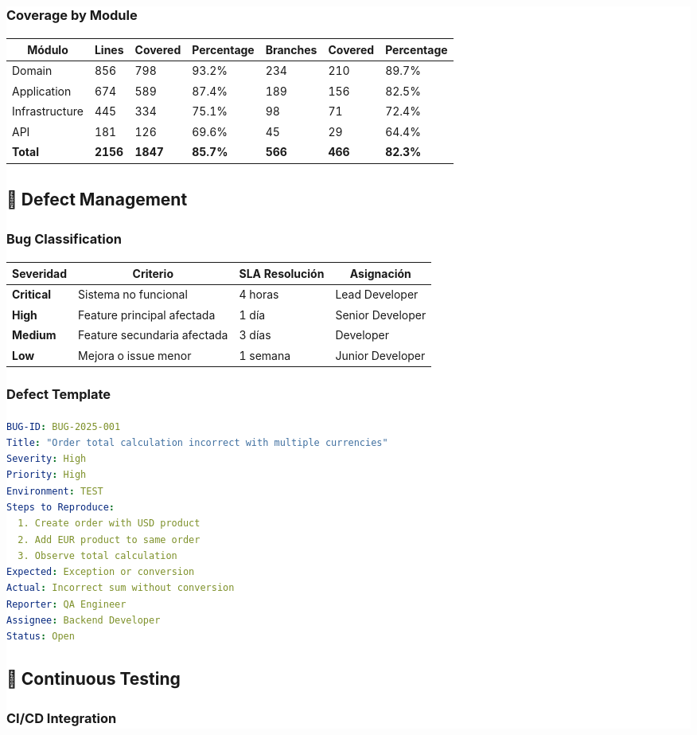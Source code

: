 ### Coverage by Module

| Módulo | Lines | Covered | Percentage | Branches | Covered | Percentage |
|--------|-------|---------|------------|----------|---------|------------|
| Domain | 856 | 798 | 93.2% | 234 | 210 | 89.7% |
| Application | 674 | 589 | 87.4% | 189 | 156 | 82.5% |
| Infrastructure | 445 | 334 | 75.1% | 98 | 71 | 72.4% |
| API | 181 | 126 | 69.6% | 45 | 29 | 64.4% |
| **Total** | **2156** | **1847** | **85.7%** | **566** | **466** | **82.3%** |

## 🐛 Defect Management

### Bug Classification

| Severidad | Criterio | SLA Resolución | Asignación |
|-----------|----------|----------------|------------|
| **Critical** | Sistema no funcional | 4 horas | Lead Developer |
| **High** | Feature principal afectada | 1 día | Senior Developer |
| **Medium** | Feature secundaria afectada | 3 días | Developer |
| **Low** | Mejora o issue menor | 1 semana | Junior Developer |

### Defect Template

```yaml
BUG-ID: BUG-2025-001
Title: "Order total calculation incorrect with multiple currencies"
Severity: High
Priority: High
Environment: TEST
Steps to Reproduce:
  1. Create order with USD product
  2. Add EUR product to same order
  3. Observe total calculation
Expected: Exception or conversion
Actual: Incorrect sum without conversion
Reporter: QA Engineer
Assignee: Backend Developer
Status: Open
```

## 🔄 Continuous Testing

### CI/CD Integration

